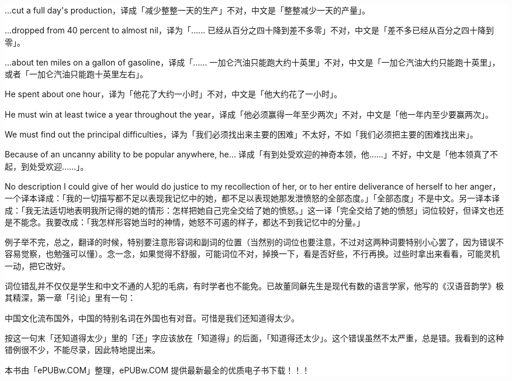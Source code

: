 ...cut a full day's production，译成「减少整整一天的生产」不对，中文是「整整减少一天的产量」。

...dropped from 40 percent to almost nil，译为「…… 已经从百分之四十降到差不多零」不对，中文是「差不多已经从百分之四十降到零」。

...about ten miles on a gallon of gasoline，译成「…… 一加仑汽油只能跑大约十英里」不对，中文是「一加仑汽油大约只能跑十英里」，或者「一加仑汽油只能跑十英里左右」。

He spent about one hour，译为「他花了大约一小时」不对，中文是「他大约花了一小时」。

He must win at least twice a year throughout the year，译成「他必须赢得一年至少两次」不对，中文是「他一年内至少要赢两次」。

We must find out the principal difficulties，译为「我们必须找出来主要的困难」不太好，不如「我们必须把主要的困难找出来」。

Because of an uncanny ability to be popular anywhere, he... 译成「有到处受欢迎的神奇本领，他……」不好，中文是「他本领真了不起，到处受欢迎……」。

No description I could give of her would do justice to my recollection of her, or to her entire deliverance of herself to her anger，一个译本译成：「我的一切描写都不足以表现我记忆中的她，都不足以表现她那发泄愤怒的全部态度。」「全部态度」不是中文。另一译本译成：「我无法适切地表明我所记得的她的情形：怎样把她自己完全交给了她的愤怒。」这一译「完全交给了她的愤怒」词位较好，但译文也还是不能念。我要改成：「我怎样形容她当时的神情，她怒不可遏的样子，都达不到我记忆中的分量。」

例子举不完，总之，翻译的时候，特别要注意形容词和副词的位置（当然别的词位也要注意，不过对这两种词要特别小心罢了，因为错误不容易觉察，也勉强可以懂）。念一念，如果觉得不舒服，可能词位不对，掉换一下，看是否好些，不行再换。过些时拿出来看看，可能灵机一动，把它改好。

词位错乱并不仅仅是学生和中文不通的人犯的毛病，有时学者也不能免。已故董同龢先生是现代有数的语言学家，他写的《汉语音韵学》极其精深，第一章「引论」里有一句：

中国文化流布国外，中国的特别名词在外国也有对音。可惜是我们还知道得太少。

按这一句末「还知道得太少」里的「还」字应该放在「知道得」的后面，「知道得还太少」。这个错误虽然不太严重，总是错。我看到的这种错例很不少，不能尽录，因此特地提出来。

本书由「ePUBw.COM」整理，ePUBw.COM 提供最新最全的优质电子书下载！！！



